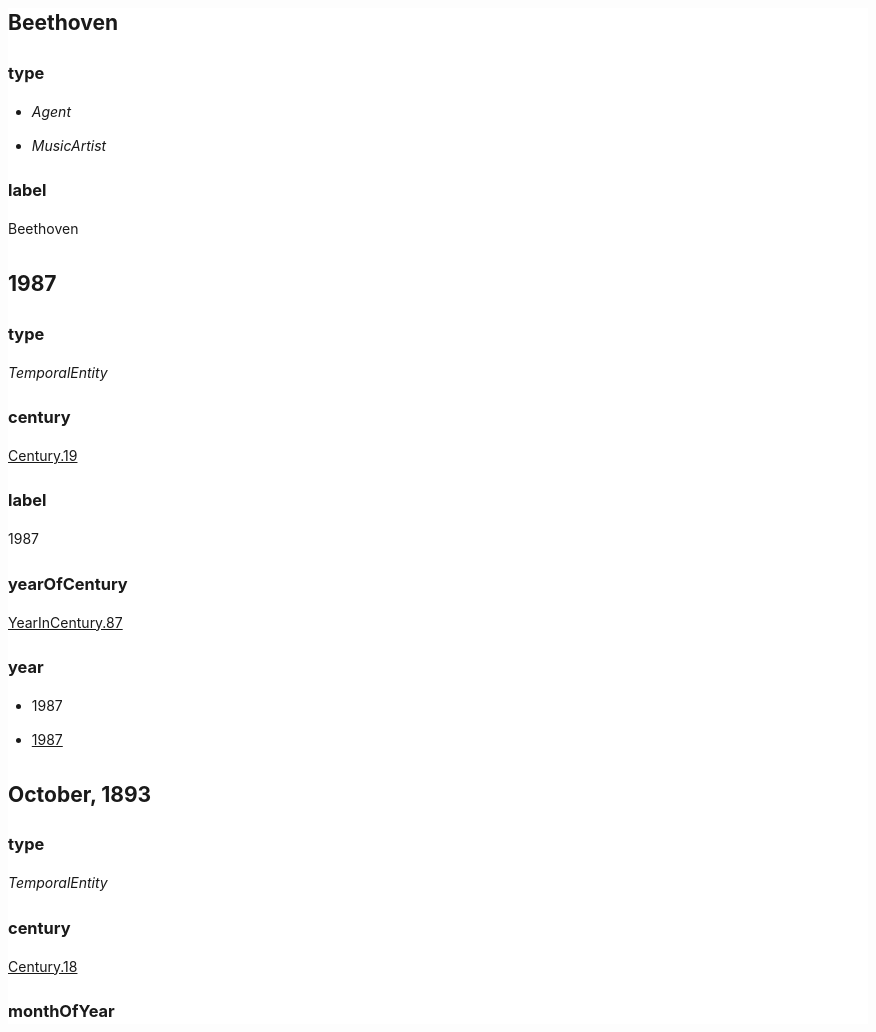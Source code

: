 ## Beethoven

### type

 - *Agent*

 - *MusicArtist*

### label


Beethoven

## 1987

### type


*TemporalEntity*

### century


[Century.19](#Century.19)

### label


1987

### yearOfCentury


[YearInCentury.87](#YearInCentury.87)

### year

 - 1987

 - [1987](#1987)

## October, 1893

### type


*TemporalEntity*

### century


[Century.18](#Century.18)

### monthOfYear

